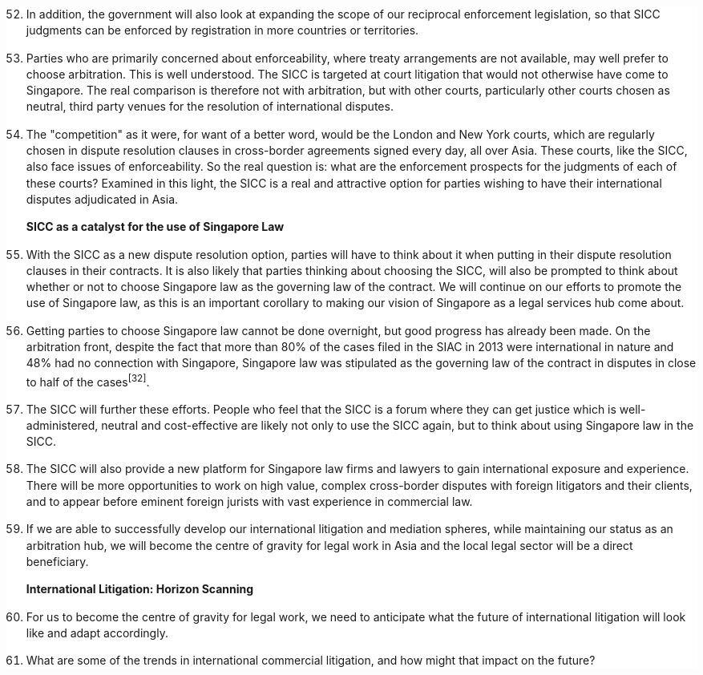 
52. In addition, the government will also look at expanding the scope of our reciprocal enforcement legislation, so that SICC judgments can be enforced by registration in more countries or territories.


53. Parties who are primarily concerned about enforceability, where treaty arrangements are not available, may well prefer to choose arbitration.  This is well understood.  The SICC is targeted at court litigation that would not otherwise have come to Singapore. The real comparison is therefore not with arbitration, but with other courts, particularly other courts chosen as neutral, third party venues for the resolution of international disputes.


54. The "competition" as it were, for want of a better word, would be the London and New York courts, which are regularly chosen in dispute resolution clauses in cross-border agreements signed every day, all over Asia. These courts, like the SICC, also face issues of enforceability. So the real question is: what are the enforcement prospects for the judgments of each of these courts?   Examined in this light, the SICC is a real and attractive option for parties wishing to have their international disputes adjudicated in Asia.

    **SICC as a catalyst for the use of Singapore Law**


55. With the SICC as a new dispute resolution option, parties will have to think about it when putting in their dispute resolution clauses in their contracts. It is also likely that parties thinking about choosing the SICC, will also be prompted to think about whether or not to choose Singapore law as the governing law of the contract. We will continue on our efforts to promote the use of Singapore law, as this is an important corollary to making our vision of Singapore as a legal services hub come about.


56. Getting parties to choose Singapore law cannot be done overnight, but good progress has already been made.  On the arbitration front, despite the fact that more than 80% of the cases filed in the SIAC in 2013 were international in nature and 48% had no connection with Singapore, Singapore law was stipulated as the governing law of the contract in disputes in close to half of the cases<sup>[32]</sup>. 


57. The SICC will further these efforts.  People who feel that the SICC is a forum where they can get justice which is well-administered, neutral and cost-effective are likely not only to use the SICC again, but to think about using Singapore law in the SICC.


58. The SICC will also provide a new platform for Singapore law firms and lawyers to gain international exposure and experience.  There will be more opportunities to work on high value, complex cross-border disputes with foreign litigators and their clients, and to appear before eminent foreign jurists with vast experience in commercial law.

59. If we are able to successfully develop our international litigation and mediation spheres, while maintaining our status as an arbitration hub, we will become the centre of gravity for legal work in Asia and the local legal sector will be a direct beneficiary. 
    
    **International Litigation: Horizon Scanning**


60. For us to become the centre of gravity for legal work, we need to anticipate what the future of international litigation will look like and adapt accordingly.


61. What are some of the trends in international commercial litigation, and how might that impact on the future?
 